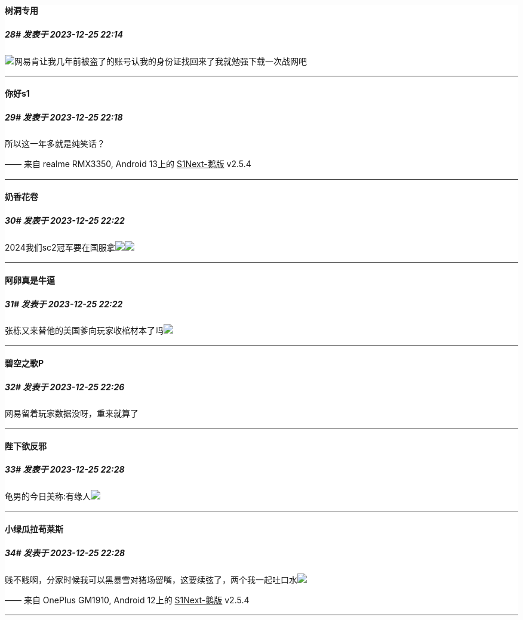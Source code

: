 ####  树洞专用  
##### 28#       发表于 2023-12-25 22:14

<img src="https://static.saraba1st.com/image/smiley/face2017/067.png" referrerpolicy="no-referrer">网易肯让我几年前被盗了的账号认我的身份证找回来了我就勉强下载一次战网吧

*****

####  你好s1  
##### 29#       发表于 2023-12-25 22:18

所以这一年多就是纯笑话？

—— 来自 realme RMX3350, Android 13上的 [S1Next-鹅版](https://github.com/ykrank/S1-Next/releases) v2.5.4

*****

####  奶香花卷  
##### 30#       发表于 2023-12-25 22:22

2024我们sc2冠军要在国服拿<img src="https://static.saraba1st.com/image/smiley/face2017/062.gif" referrerpolicy="no-referrer"><img src="https://static.saraba1st.com/image/smiley/face2017/063.png" referrerpolicy="no-referrer">

*****

####  阿卵真是牛逼  
##### 31#       发表于 2023-12-25 22:22

张栋又来替他的美国爹向玩家收棺材本了吗<img src="https://static.saraba1st.com/image/smiley/face2017/037.png" referrerpolicy="no-referrer">

*****

####  碧空之歌P  
##### 32#       发表于 2023-12-25 22:26

网易留着玩家数据没呀，重来就算了

*****

####  陛下欲反邪  
##### 33#       发表于 2023-12-25 22:28

龟男的今日美称:有缘人<img src="https://static.saraba1st.com/image/smiley/face2017/067.png" referrerpolicy="no-referrer">

*****

####  小绿瓜拉苟莱斯  
##### 34#       发表于 2023-12-25 22:28

贱不贱啊，分家时候我可以黑暴雪对猪场留嘴，这要续弦了，两个我一起吐口水<img src="https://static.saraba1st.com/image/smiley/face2017/212.png" referrerpolicy="no-referrer">

—— 来自 OnePlus GM1910, Android 12上的 [S1Next-鹅版](https://github.com/ykrank/S1-Next/releases) v2.5.4

*****
